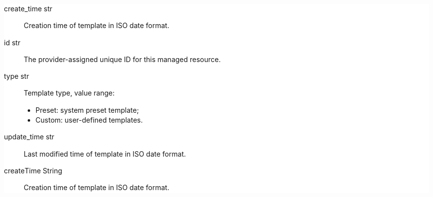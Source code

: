 <div>
<pulumi-choosable type="language" values="python">
<dl class="resources-properties"><dt class="property-"
            title="">
        <span id="create_time_python">
<a data-swiftype-name="resource-property" data-swiftype-type="text" href="#create_time_python" style="color: inherit; text-decoration: inherit;">create_<wbr>time</a>
</span>
        <span class="property-indicator"></span>
        <span class="property-type">str</span>
    </dt>
    <dd><p>Creation time of template in ISO date format.</p>
</dd><dt class="property-"
            title="">
        <span id="id_python">
<a data-swiftype-name="resource-property" data-swiftype-type="text" href="#id_python" style="color: inherit; text-decoration: inherit;">id</a>
</span>
        <span class="property-indicator"></span>
        <span class="property-type">str</span>
    </dt>
    <dd><p>The provider-assigned unique ID for this managed resource.</p>
</dd><dt class="property-"
            title="">
        <span id="type_python">
<a data-swiftype-name="resource-property" data-swiftype-type="text" href="#type_python" style="color: inherit; text-decoration: inherit;">type</a>
</span>
        <span class="property-indicator"></span>
        <span class="property-type">str</span>
    </dt>
    <dd><p>Template type, value range:</p>
<ul>
<li>Preset: system preset template;</li>
<li>Custom: user-defined templates.</li>
</ul>
</dd><dt class="property-"
            title="">
        <span id="update_time_python">
<a data-swiftype-name="resource-property" data-swiftype-type="text" href="#update_time_python" style="color: inherit; text-decoration: inherit;">update_<wbr>time</a>
</span>
        <span class="property-indicator"></span>
        <span class="property-type">str</span>
    </dt>
    <dd><p>Last modified time of template in ISO date format.</p>
</dd></dl>
</pulumi-choosable>
</div>

<div>
<pulumi-choosable type="language" values="yaml">
<dl class="resources-properties"><dt class="property-"
            title="">
        <span id="createtime_yaml">
<a data-swiftype-name="resource-property" data-swiftype-type="text" href="#createtime_yaml" style="color: inherit; text-decoration: inherit;">create<wbr>Time</a>
</span>
        <span class="property-indicator"></span>
        <span class="property-type">String</span>
    </dt>
    <dd><p>Creation time of template in ISO date format.</p>
</dd><dt class="property-"
            title="">